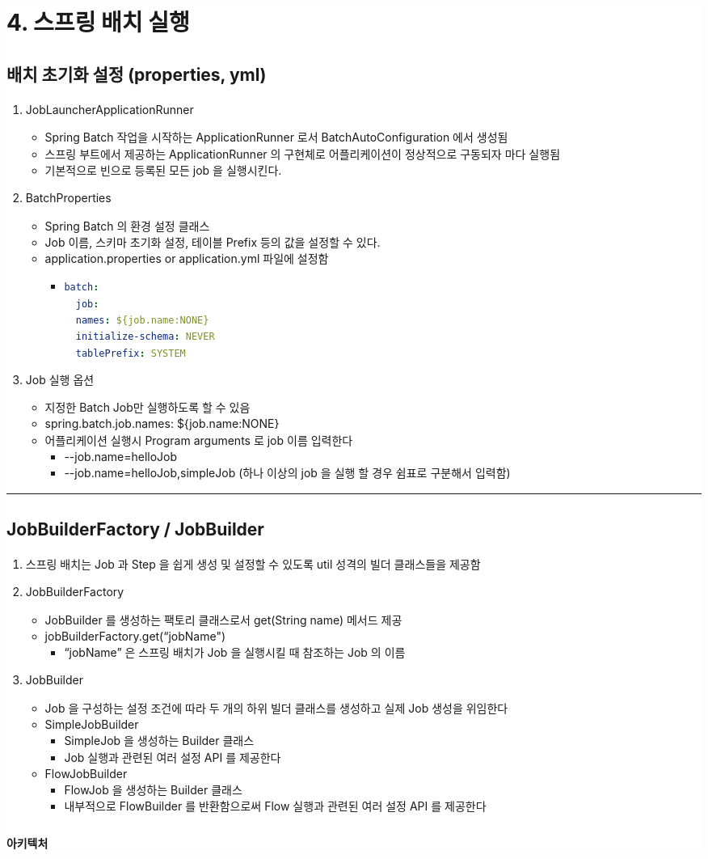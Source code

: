 # 4. 스프링 배치 실행

## 배치 초기화 설정 (properties, yml)
1. JobLauncherApplicationRunner
   * Spring Batch 작업을 시작하는 ApplicationRunner 로서 BatchAutoConfiguration 에서 생성됨
   * 스프링 부트에서 제공하는 ApplicationRunner 의 구현체로 어플리케이션이 정상적으로 구동되자 마다 실행됨
   * 기본적으로 빈으로 등록된 모든 job 을 실행시킨다.
2. BatchProperties
   * Spring Batch 의 환경 설정 클래스
   * Job 이름, 스키마 초기화 설정, 테이블 Prefix 등의 값을 설정할 수 있다.
   * application.properties or application.yml 파일에 설정함
     * ```yml
       batch:
         job:
         names: ${job.name:NONE}
         initialize-schema: NEVER
         tablePrefix: SYSTEM
       ```
     
3. Job 실행 옵션
   * 지정한 Batch Job만 실행하도록 할 수 있음
   * spring.batch.job.names: ${job.name:NONE}
   * 어플리케이션 실행시 Program arguments 로 job 이름 입력한다
     * --job.name=helloJob
     * --job.name=helloJob,simpleJob (하나 이상의 job 을 실행 할 경우 쉼표로 구분해서 입력함)

---

## JobBuilderFactory / JobBuilder

1. 스프링 배치는 Job 과 Step 을 쉽게 생성 및 설정할 수 있도록 util 성격의 빌더 클래스들을 제공함

2. JobBuilderFactory
   * JobBuilder 를 생성하는 팩토리 클래스로서 get(String name) 메서드 제공
   * jobBuilderFactory.get(“jobName")
     * “jobName” 은 스프링 배치가 Job 을 실행시킬 때 참조하는 Job 의 이름

3. JobBuilder
   * Job 을 구성하는 설정 조건에 따라 두 개의 하위 빌더 클래스를 생성하고 실제 Job 생성을 위임한다
   * SimpleJobBuilder
     * SimpleJob 을 생성하는 Builder 클래스
     * Job 실행과 관련된 여러 설정 API 를 제공한다
   * FlowJobBuilder
     * FlowJob 을 생성하는 Builder 클래스
     * 내부적으로 FlowBuilder 를 반환함으로써 Flow 실행과 관련된 여러 설정 API 를 제공한다

### `아키텍처`
